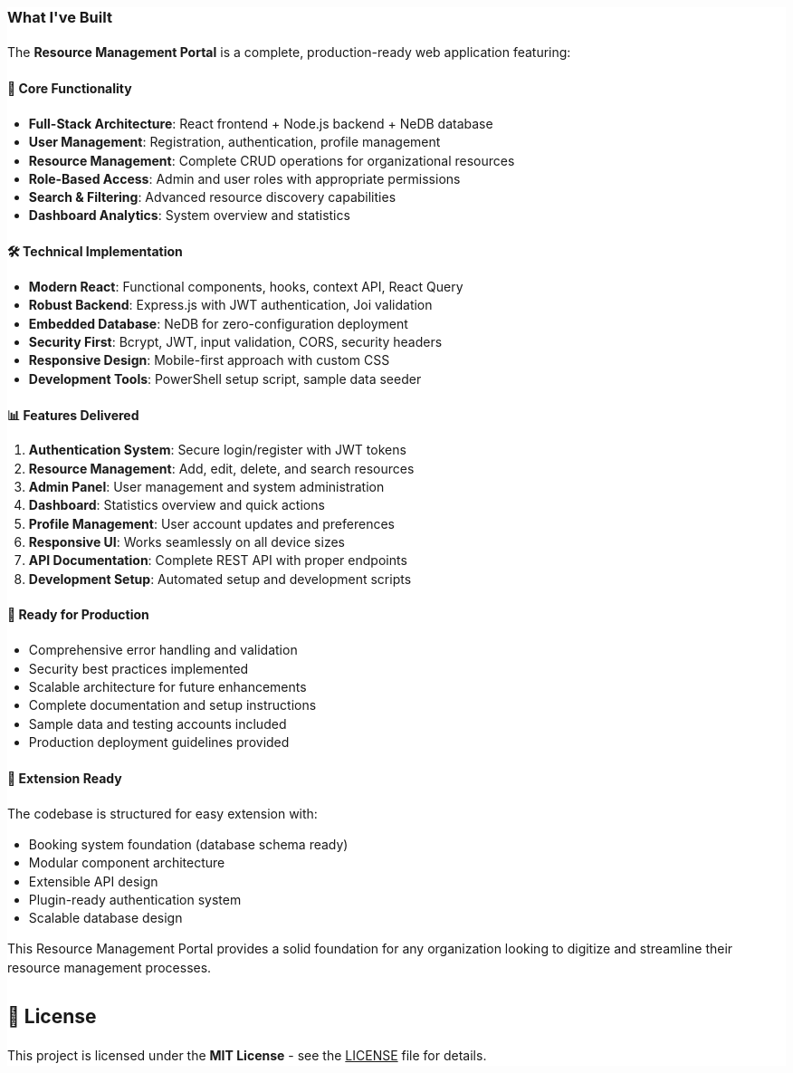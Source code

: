### What I've Built
The **Resource Management Portal** is a complete, production-ready web application featuring:

#### 🎯 **Core Functionality**
- **Full-Stack Architecture**: React frontend + Node.js backend + NeDB database
- **User Management**: Registration, authentication, profile management
- **Resource Management**: Complete CRUD operations for organizational resources
- **Role-Based Access**: Admin and user roles with appropriate permissions
- **Search & Filtering**: Advanced resource discovery capabilities
- **Dashboard Analytics**: System overview and statistics

#### 🛠️ **Technical Implementation**
- **Modern React**: Functional components, hooks, context API, React Query
- **Robust Backend**: Express.js with JWT authentication, Joi validation
- **Embedded Database**: NeDB for zero-configuration deployment
- **Security First**: Bcrypt, JWT, input validation, CORS, security headers
- **Responsive Design**: Mobile-first approach with custom CSS
- **Development Tools**: PowerShell setup script, sample data seeder

#### 📊 **Features Delivered**
1. **Authentication System**: Secure login/register with JWT tokens
2. **Resource Management**: Add, edit, delete, and search resources
3. **Admin Panel**: User management and system administration
4. **Dashboard**: Statistics overview and quick actions
5. **Profile Management**: User account updates and preferences
6. **Responsive UI**: Works seamlessly on all device sizes
7. **API Documentation**: Complete REST API with proper endpoints
8. **Development Setup**: Automated setup and development scripts

#### 🚀 **Ready for Production**
- Comprehensive error handling and validation
- Security best practices implemented
- Scalable architecture for future enhancements
- Complete documentation and setup instructions
- Sample data and testing accounts included
- Production deployment guidelines provided

#### 🔮 **Extension Ready**
The codebase is structured for easy extension with:
- Booking system foundation (database schema ready)
- Modular component architecture
- Extensible API design
- Plugin-ready authentication system
- Scalable database design

This Resource Management Portal provides a solid foundation for any organization looking to digitize and streamline their resource management processes.

## 📄 License

This project is licensed under the **MIT License** - see the [LICENSE](LICENSE) file for details.
